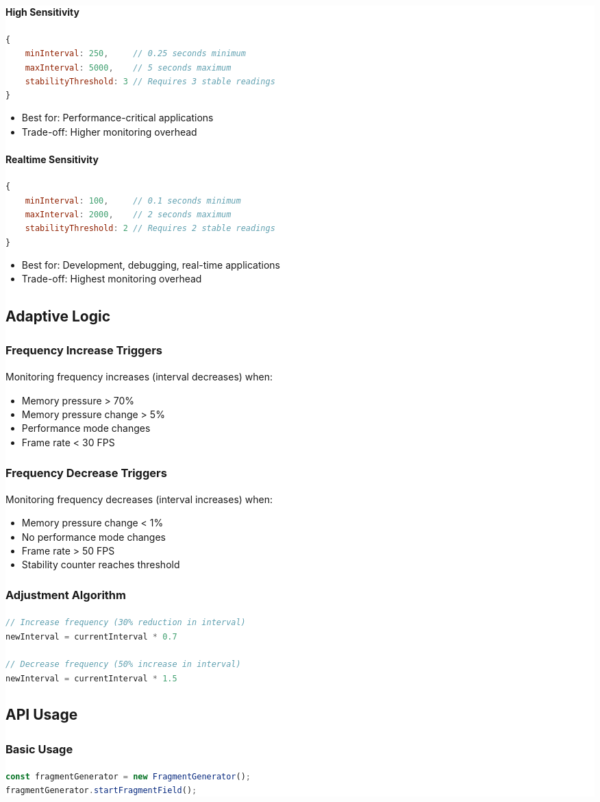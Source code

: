#### High Sensitivity
```javascript
{
    minInterval: 250,     // 0.25 seconds minimum
    maxInterval: 5000,    // 5 seconds maximum
    stabilityThreshold: 3 // Requires 3 stable readings
}
```
- Best for: Performance-critical applications
- Trade-off: Higher monitoring overhead

#### Realtime Sensitivity
```javascript
{
    minInterval: 100,     // 0.1 seconds minimum
    maxInterval: 2000,    // 2 seconds maximum
    stabilityThreshold: 2 // Requires 2 stable readings
}
```
- Best for: Development, debugging, real-time applications
- Trade-off: Highest monitoring overhead

## Adaptive Logic

### Frequency Increase Triggers
Monitoring frequency increases (interval decreases) when:
- Memory pressure > 70%
- Memory pressure change > 5%
- Performance mode changes
- Frame rate < 30 FPS

### Frequency Decrease Triggers
Monitoring frequency decreases (interval increases) when:
- Memory pressure change < 1%
- No performance mode changes
- Frame rate > 50 FPS
- Stability counter reaches threshold

### Adjustment Algorithm
```javascript
// Increase frequency (30% reduction in interval)
newInterval = currentInterval * 0.7

// Decrease frequency (50% increase in interval)
newInterval = currentInterval * 1.5
```

## API Usage

### Basic Usage
```javascript
const fragmentGenerator = new FragmentGenerator();
fragmentGenerator.startFragmentField();
```
